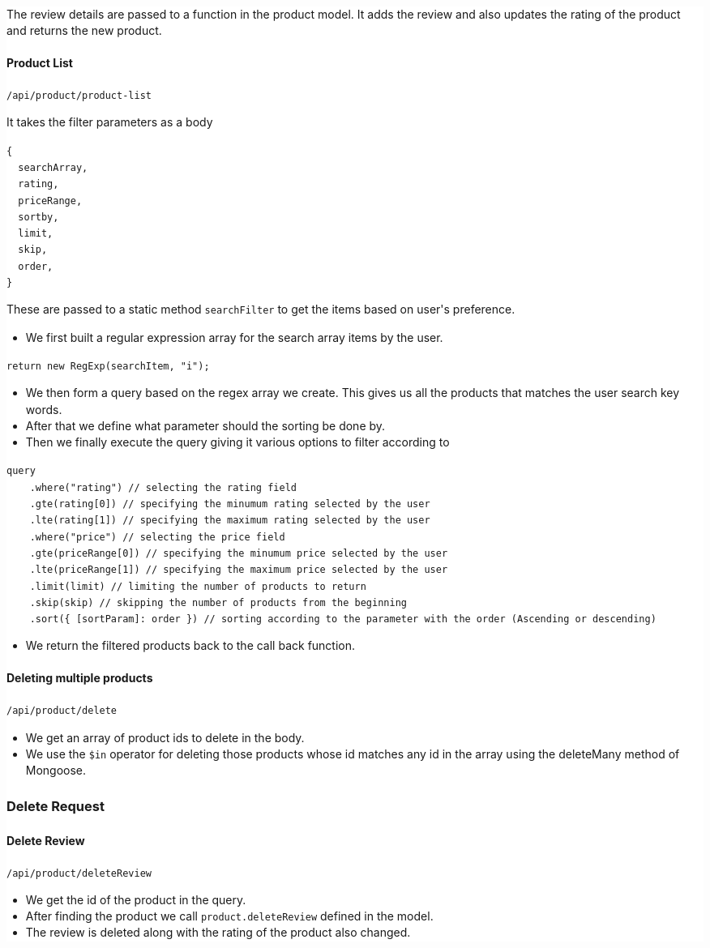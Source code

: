 The review details are passed to a function in the product model. It adds the review and also updates the rating of the product and returns the new product.

#### Product List
```
/api/product/product-list
```
It takes the filter parameters as a body
```
{
  searchArray,
  rating,
  priceRange,
  sortby,
  limit,
  skip,
  order,
}
```
These are passed to a static method `searchFilter` to get the items based on user's preference.
- We first built a regular expression array for the search array items by the user.
```
return new RegExp(searchItem, "i");
```
- We then form a query based on the regex array we create. This gives us all the products that matches the user search key words.
- After that we define what parameter should the sorting be done by.
- Then we finally execute the query giving it various options to filter according to
```
query
    .where("rating") // selecting the rating field
    .gte(rating[0]) // specifying the minumum rating selected by the user
    .lte(rating[1]) // specifying the maximum rating selected by the user
    .where("price") // selecting the price field
    .gte(priceRange[0]) // specifying the minumum price selected by the user
    .lte(priceRange[1]) // specifying the maximum price selected by the user
    .limit(limit) // limiting the number of products to return
    .skip(skip) // skipping the number of products from the beginning
    .sort({ [sortParam]: order }) // sorting according to the parameter with the order (Ascending or descending)
```
- We return the filtered products back to the call back function.

#### Deleting multiple products
```
/api/product/delete
```
- We get an array of product ids to delete in the body.
- We use the `$in` operator for deleting those products whose id matches any id in the array using the deleteMany method of Mongoose.

### Delete Request
#### Delete Review
```
/api/product/deleteReview
```
- We get the id of the product in the query.
- After finding the product we call `product.deleteReview` defined in the model.
- The review is deleted along with the rating of the product also changed.
